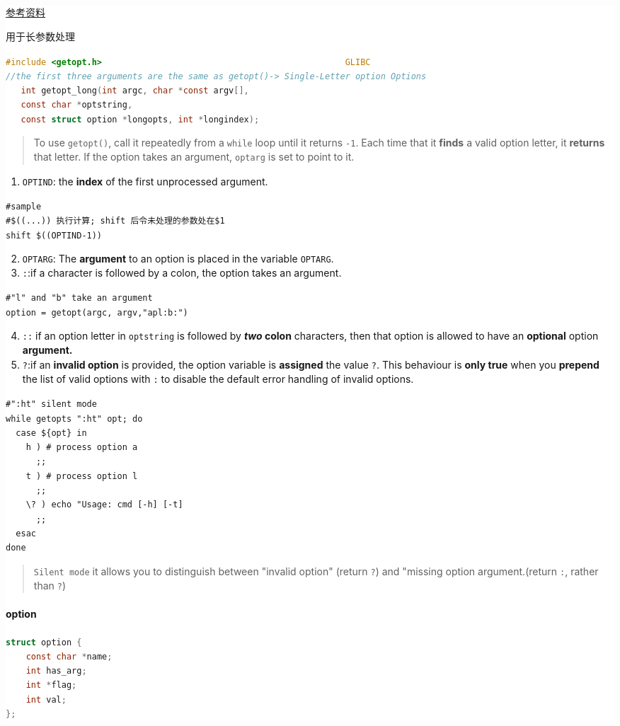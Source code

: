 [参考资料](http://www.informit.com/articles/article.aspx?p=175771&seqNum=3) 

用于长参数处理

```c
#include <getopt.h>                                                GLIBC
//the first three arguments are the same as getopt()-> Single-Letter option Options   
   int getopt_long(int argc, char *const argv[],
   const char *optstring,
   const struct option *longopts, int *longindex);
```

> To use `getopt()`, call it repeatedly from a `while` loop until it returns `-1`. Each time that it **finds** a valid option letter, it **returns** that letter. If the option takes an argument, `optarg` is set to point to it.

1. `OPTIND`: the **index** of the first unprocessed argument.

```shell
#sample
#$((...)) 执行计算; shift 后令未处理的参数处在$1
shift $((OPTIND-1))
```

2. `OPTARG`: The **argument** to an option is placed in the variable `OPTARG`.
3. `:`:if a character is followed by a colon, the option takes an argument.

```shell
#"l" and "b" take an argument
option = getopt(argc, argv,"apl:b:")
```

4. `::` if an option letter in `optstring` is followed by ***two* colon** characters, then that option is allowed to have an **optional** option **argument.** 
5. `?`:if an **invalid option** is provided, the option variable is **assigned** the value `?`. This behaviour is **only true** when you **prepend** the list of valid options with `:` to disable the default error handling of invalid options.

```shell
#":ht" silent mode
while getopts ":ht" opt; do
  case ${opt} in
    h ) # process option a
      ;;
    t ) # process option l
      ;;
    \? ) echo "Usage: cmd [-h] [-t]
      ;;
  esac
done
```

>  `Silent mode` it allows you to distinguish between "invalid option" (return `?`) and "missing option argument.(return `:`, rather than `?`)

#### option

```c
struct option {
    const char *name;
    int has_arg;
    int *flag;
    int val;
};
```
